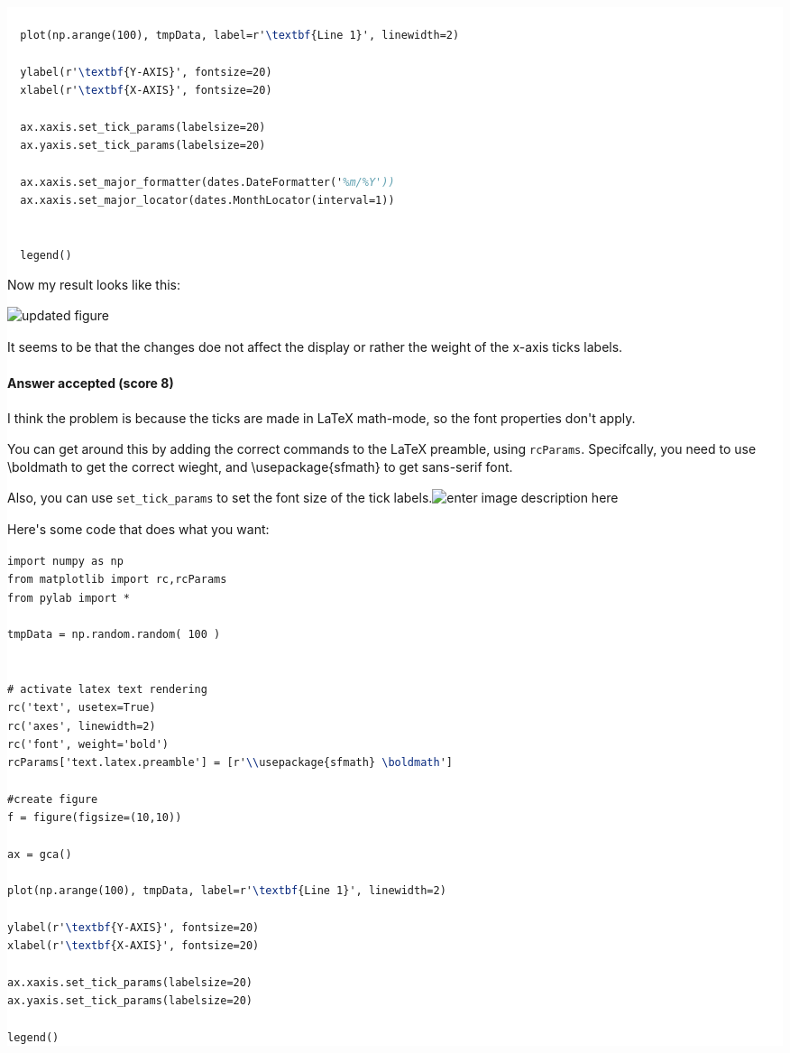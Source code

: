 ```tex

  plot(np.arange(100), tmpData, label=r'\textbf{Line 1}', linewidth=2)

  ylabel(r'\textbf{Y-AXIS}', fontsize=20)
  xlabel(r'\textbf{X-AXIS}', fontsize=20)

  ax.xaxis.set_tick_params(labelsize=20)
  ax.yaxis.set_tick_params(labelsize=20)

  ax.xaxis.set_major_formatter(dates.DateFormatter('%m/%Y'))
  ax.xaxis.set_major_locator(dates.MonthLocator(interval=1))


  legend()
```

Now my result looks like this:  

<img src="https://i.stack.imgur.com/mhHN6.png" alt="updated figure">  

It seems to be that the changes doe not affect the display or rather the weight of the x-axis ticks labels.  

#### Answer accepted (score 8)
I think the problem is because the ticks are made in LaTeX math-mode, so the font properties don't apply.  

You can get around this by adding the correct commands to the LaTeX preamble, using `rcParams`. Specifcally, you need to use \boldmath to get the correct wieght, and \\usepackage{sfmath} to get sans-serif font.   

Also, you can use `set_tick_params` to set the font size of the tick labels.<img src="https://i.stack.imgur.com/NUFwm.png" alt="enter image description here">  

Here's some code that does what you want:  

```tex
import numpy as np
from matplotlib import rc,rcParams
from pylab import *

tmpData = np.random.random( 100 )


# activate latex text rendering
rc('text', usetex=True)
rc('axes', linewidth=2)
rc('font', weight='bold')
rcParams['text.latex.preamble'] = [r'\\usepackage{sfmath} \boldmath']

#create figure
f = figure(figsize=(10,10))

ax = gca()

plot(np.arange(100), tmpData, label=r'\textbf{Line 1}', linewidth=2)

ylabel(r'\textbf{Y-AXIS}', fontsize=20)
xlabel(r'\textbf{X-AXIS}', fontsize=20)

ax.xaxis.set_tick_params(labelsize=20)
ax.yaxis.set_tick_params(labelsize=20)

legend()
```
